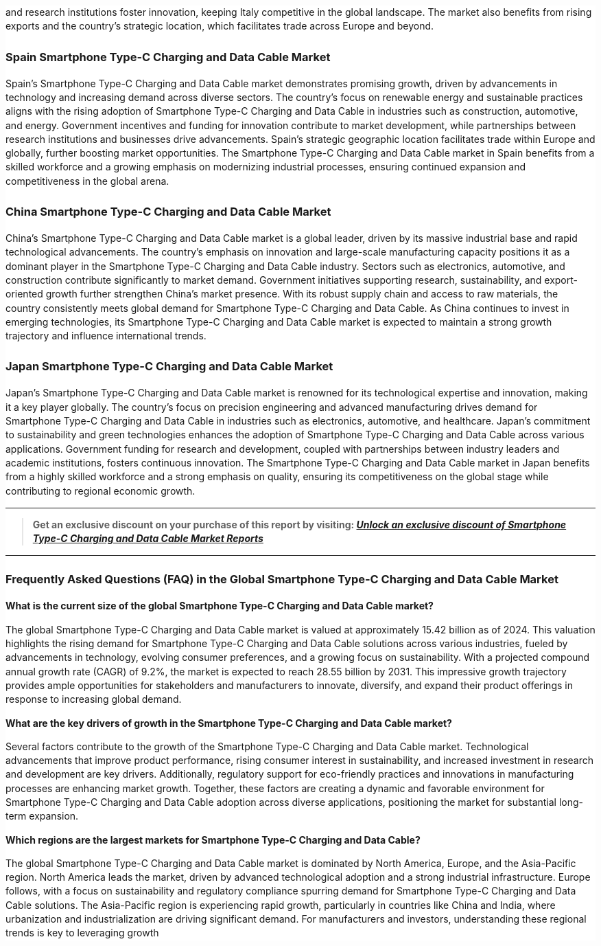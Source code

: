 and research institutions foster innovation, keeping Italy competitive in the global landscape. The market also benefits from rising exports and the country&rsquo;s strategic location, which facilitates trade across Europe and beyond.</p><h3>Spain Smartphone Type-C Charging and Data Cable Market</h3><p>Spain&rsquo;s Smartphone Type-C Charging and Data Cable market demonstrates promising growth, driven by advancements in technology and increasing demand across diverse sectors. The country&rsquo;s focus on renewable energy and sustainable practices aligns with the rising adoption of Smartphone Type-C Charging and Data Cable in industries such as construction, automotive, and energy. Government incentives and funding for innovation contribute to market development, while partnerships between research institutions and businesses drive advancements. Spain&rsquo;s strategic geographic location facilitates trade within Europe and globally, further boosting market opportunities. The Smartphone Type-C Charging and Data Cable market in Spain benefits from a skilled workforce and a growing emphasis on modernizing industrial processes, ensuring continued expansion and competitiveness in the global arena.</p><h3>China Smartphone Type-C Charging and Data Cable Market</h3><p>China&rsquo;s Smartphone Type-C Charging and Data Cable market is a global leader, driven by its massive industrial base and rapid technological advancements. The country&rsquo;s emphasis on innovation and large-scale manufacturing capacity positions it as a dominant player in the Smartphone Type-C Charging and Data Cable industry. Sectors such as electronics, automotive, and construction contribute significantly to market demand. Government initiatives supporting research, sustainability, and export-oriented growth further strengthen China&rsquo;s market presence. With its robust supply chain and access to raw materials, the country consistently meets global demand for Smartphone Type-C Charging and Data Cable. As China continues to invest in emerging technologies, its Smartphone Type-C Charging and Data Cable market is expected to maintain a strong growth trajectory and influence international trends.</p><h3>Japan Smartphone Type-C Charging and Data Cable Market</h3><p>Japan&rsquo;s Smartphone Type-C Charging and Data Cable market is renowned for its technological expertise and innovation, making it a key player globally. The country&rsquo;s focus on precision engineering and advanced manufacturing drives demand for Smartphone Type-C Charging and Data Cable in industries such as electronics, automotive, and healthcare. Japan&rsquo;s commitment to sustainability and green technologies enhances the adoption of Smartphone Type-C Charging and Data Cable across various applications. Government funding for research and development, coupled with partnerships between industry leaders and academic institutions, fosters continuous innovation. The Smartphone Type-C Charging and Data Cable market in Japan benefits from a highly skilled workforce and a strong emphasis on quality, ensuring its competitiveness on the global stage while contributing to regional economic growth.</p><hr /><blockquote><p><strong>Get an exclusive discount on your purchase of this report by visiting: <em><a href="://marketresearchpulse.com/ask-for-discount/91350?utm_source=Github&amp;utm_medium=0115">Unlock an exclusive discount of Smartphone Type-C Charging and Data Cable Market Reports</a></em>&nbsp;</strong></p></blockquote><hr /><h3>Frequently Asked Questions (FAQ) in the Global Smartphone Type-C Charging and Data Cable Market</h3><p><strong>What is the current size of the global Smartphone Type-C Charging and Data Cable market?</strong></p><p>The global Smartphone Type-C Charging and Data Cable market is valued at approximately 15.42 billion as of 2024. This valuation highlights the rising demand for Smartphone Type-C Charging and Data Cable solutions across various industries, fueled by advancements in technology, evolving consumer preferences, and a growing focus on sustainability. With a projected compound annual growth rate (CAGR) of 9.2%, the market is expected to reach 28.55 billion by 2031. This impressive growth trajectory provides ample opportunities for stakeholders and manufacturers to innovate, diversify, and expand their product offerings in response to increasing global demand.</p><p><strong>What are the key drivers of growth in the Smartphone Type-C Charging and Data Cable market?</strong></p><p>Several factors contribute to the growth of the Smartphone Type-C Charging and Data Cable market. Technological advancements that improve product performance, rising consumer interest in sustainability, and increased investment in research and development are key drivers. Additionally, regulatory support for eco-friendly practices and innovations in manufacturing processes are enhancing market growth. Together, these factors are creating a dynamic and favorable environment for Smartphone Type-C Charging and Data Cable adoption across diverse applications, positioning the market for substantial long-term expansion.</p><p><strong>Which regions are the largest markets for Smartphone Type-C Charging and Data Cable?</strong></p><p>The global Smartphone Type-C Charging and Data Cable market is dominated by North America, Europe, and the Asia-Pacific region. North America leads the market, driven by advanced technological adoption and a strong industrial infrastructure. Europe follows, with a focus on sustainability and regulatory compliance spurring demand for Smartphone Type-C Charging and Data Cable solutions. The Asia-Pacific region is experiencing rapid growth, particularly in countries like China and India, where urbanization and industrialization are driving significant demand. For manufacturers and investors, understanding these regional trends is key to leveraging growth